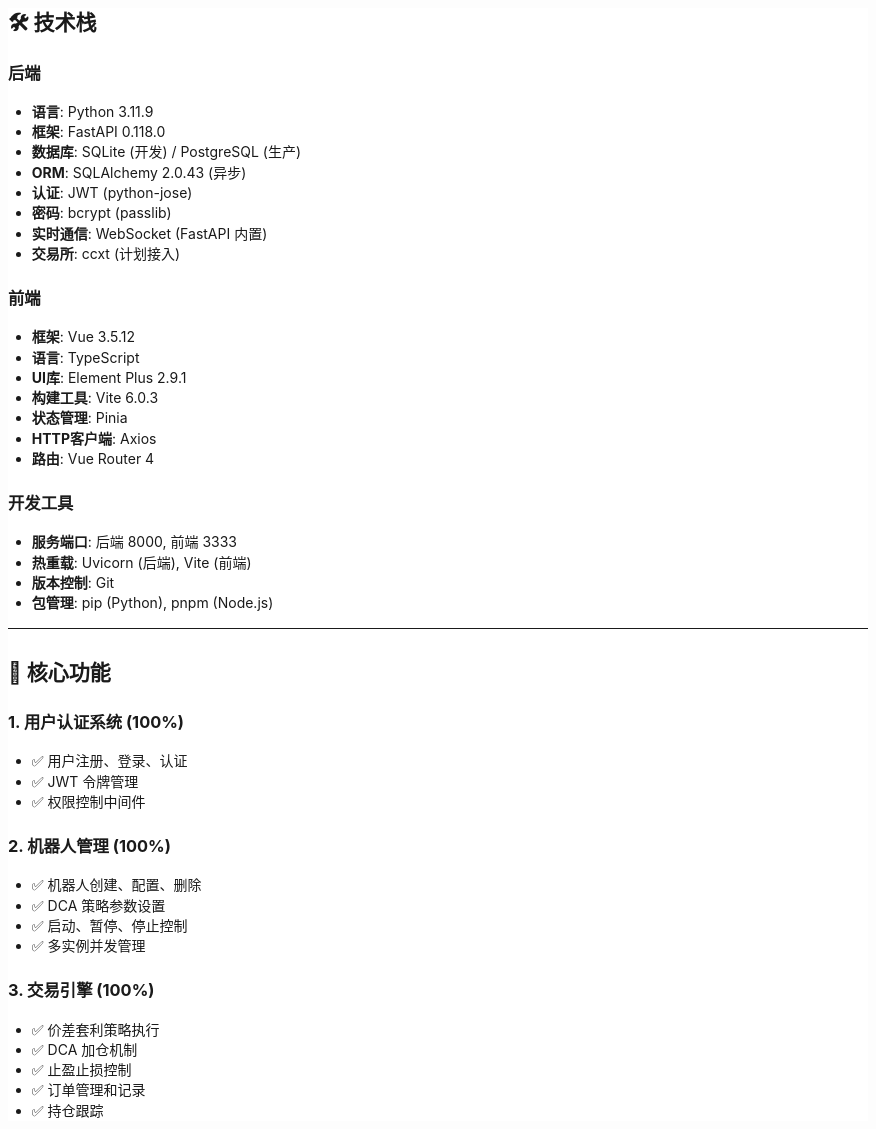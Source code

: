 
## 🛠 技术栈

### 后端
- **语言**: Python 3.11.9
- **框架**: FastAPI 0.118.0
- **数据库**: SQLite (开发) / PostgreSQL (生产)
- **ORM**: SQLAlchemy 2.0.43 (异步)
- **认证**: JWT (python-jose)
- **密码**: bcrypt (passlib)
- **实时通信**: WebSocket (FastAPI 内置)
- **交易所**: ccxt (计划接入)

### 前端
- **框架**: Vue 3.5.12
- **语言**: TypeScript
- **UI库**: Element Plus 2.9.1
- **构建工具**: Vite 6.0.3
- **状态管理**: Pinia
- **HTTP客户端**: Axios
- **路由**: Vue Router 4

### 开发工具
- **服务端口**: 后端 8000, 前端 3333
- **热重载**: Uvicorn (后端), Vite (前端)
- **版本控制**: Git
- **包管理**: pip (Python), pnpm (Node.js)

---

## 🚀 核心功能

### 1. 用户认证系统 (100%)
- ✅ 用户注册、登录、认证
- ✅ JWT 令牌管理
- ✅ 权限控制中间件

### 2. 机器人管理 (100%)
- ✅ 机器人创建、配置、删除
- ✅ DCA 策略参数设置
- ✅ 启动、暂停、停止控制
- ✅ 多实例并发管理

### 3. 交易引擎 (100%)
- ✅ 价差套利策略执行
- ✅ DCA 加仓机制
- ✅ 止盈止损控制
- ✅ 订单管理和记录
- ✅ 持仓跟踪
